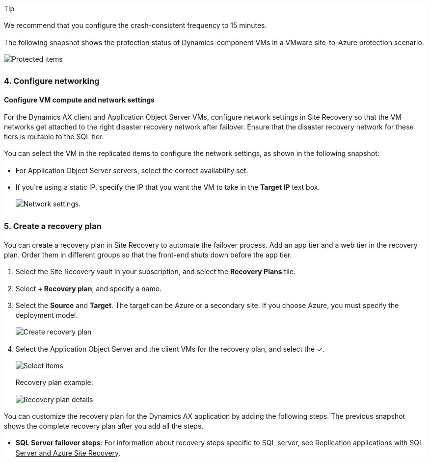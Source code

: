 > [!TIP]
> We recommend that you configure the crash-consistent frequency to 15 minutes.
>

The following snapshot shows the protection status of Dynamics-component VMs in a VMware site-to-Azure protection scenario.

![Protected items](./media/site-recovery-dynamics-ax/protecteditems.png)

### 4. Configure networking
**Configure VM compute and network settings**

For the Dynamics AX client and Application Object Server VMs, configure network settings in Site Recovery so that the VM networks get attached to the right disaster recovery network after failover. Ensure that the disaster recovery network for these tiers is routable to the SQL tier.

You can select the VM in the replicated items to configure the network settings, as shown in the following snapshot:

* For Application Object Server servers, select the correct availability set.

* If you're using a static IP, specify the IP that you want the VM to take in the **Target IP** text box.

    ![Network settings ](./media/site-recovery-dynamics-ax/vmpropertiesaos1.png).


### 5. Create a recovery plan

You can create a recovery plan in Site Recovery to automate the failover process. Add an app tier and a web tier in the recovery plan. Order them in different groups so that the front-end shuts down before the app tier.

1. Select the Site Recovery vault in your subscription, and select the **Recovery Plans** tile.

2. Select **+ Recovery plan**, and specify a name.

3. Select the **Source** and **Target**. The target can be Azure or a secondary site. If you choose Azure, you must specify the deployment model.

    ![Create recovery plan](./media/site-recovery-dynamics-ax/recoveryplancreation1.png)

4. Select the Application Object Server and the client VMs for the recovery plan, and select the ✓.

    ![Select items](./media/site-recovery-dynamics-ax/selectvms.png)

    Recovery plan example:

    ![Recovery plan details](./media/site-recovery-dynamics-ax/recoveryplan.png)

You can customize the recovery plan for the Dynamics AX application by adding the following steps. The previous snapshot shows the complete recovery plan after you add all the steps.


* **SQL Server failover steps**:
For information about recovery steps specific to SQL server, see [Replication applications with SQL Server and Azure Site Recovery](site-recovery-sql.md).
